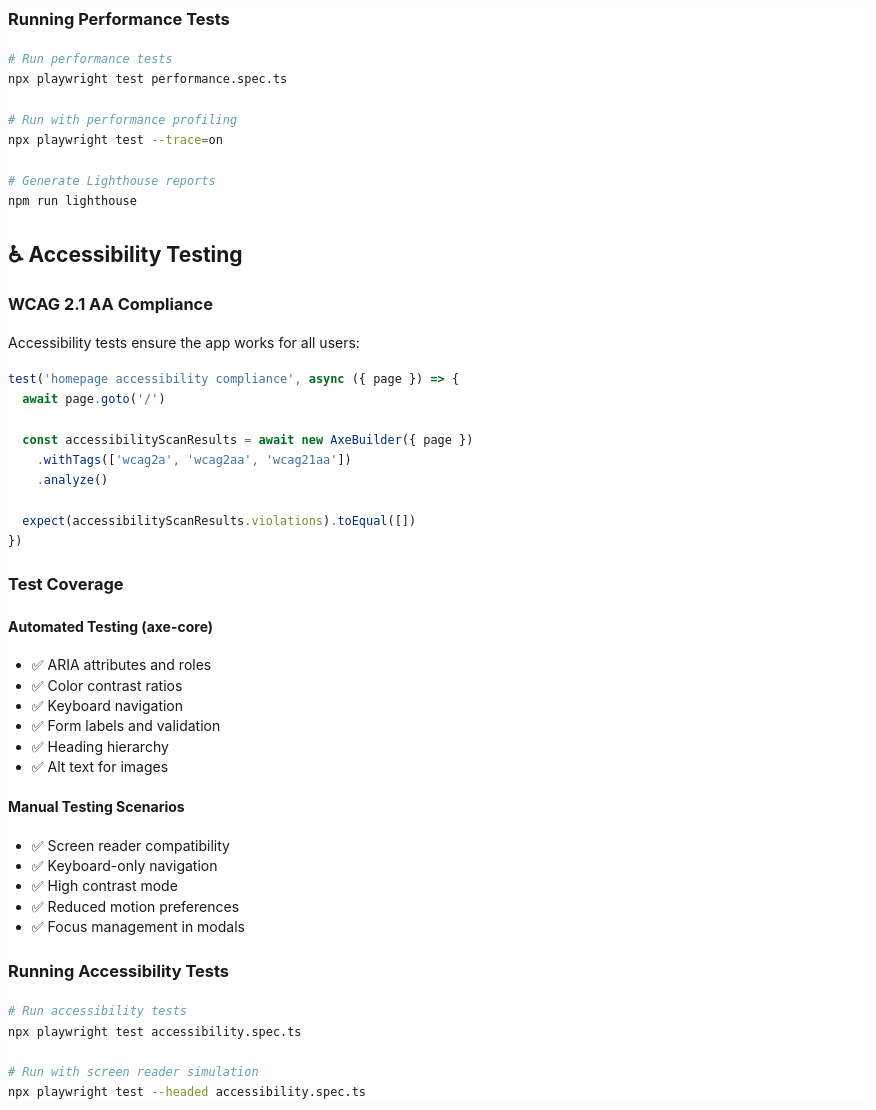 ### Running Performance Tests

```bash
# Run performance tests
npx playwright test performance.spec.ts

# Run with performance profiling
npx playwright test --trace=on

# Generate Lighthouse reports
npm run lighthouse
```

## ♿ Accessibility Testing

### WCAG 2.1 AA Compliance

Accessibility tests ensure the app works for all users:

```typescript
test('homepage accessibility compliance', async ({ page }) => {
  await page.goto('/')
  
  const accessibilityScanResults = await new AxeBuilder({ page })
    .withTags(['wcag2a', 'wcag2aa', 'wcag21aa'])
    .analyze()
  
  expect(accessibilityScanResults.violations).toEqual([])
})
```

### Test Coverage

#### Automated Testing (axe-core)
- ✅ ARIA attributes and roles
- ✅ Color contrast ratios
- ✅ Keyboard navigation
- ✅ Form labels and validation
- ✅ Heading hierarchy
- ✅ Alt text for images

#### Manual Testing Scenarios
- ✅ Screen reader compatibility
- ✅ Keyboard-only navigation
- ✅ High contrast mode
- ✅ Reduced motion preferences
- ✅ Focus management in modals

### Running Accessibility Tests

```bash
# Run accessibility tests
npx playwright test accessibility.spec.ts

# Run with screen reader simulation
npx playwright test --headed accessibility.spec.ts
```
